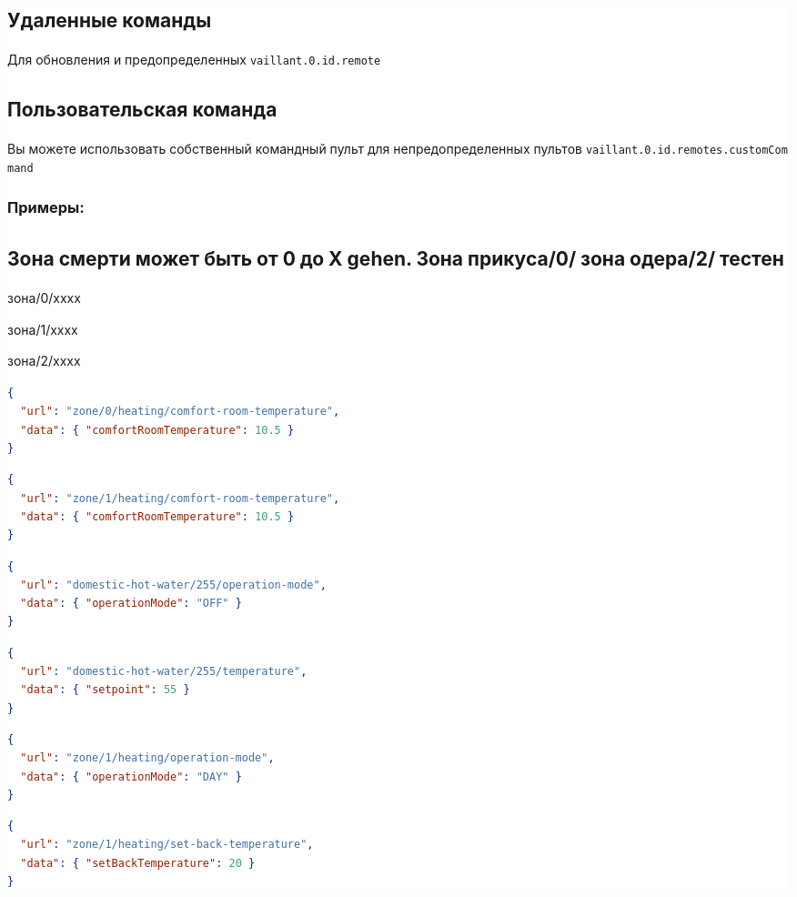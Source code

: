 ## Удаленные команды
Для обновления и предопределенных `vaillant.0.id.remote`

## Пользовательская команда
Вы можете использовать собственный командный пульт для непредопределенных пультов `vaillant.0.id.remotes.customCommand`

### Примеры:
## Зона смерти может быть от 0 до X gehen. Зона прикуса/0/ зона одера/2/ тестен
зона/0/хххх

зона/1/хххх

зона/2/хххх

```json
{
  "url": "zone/0/heating/comfort-room-temperature",
  "data": { "comfortRoomTemperature": 10.5 }
}
```

```json
{
  "url": "zone/1/heating/comfort-room-temperature",
  "data": { "comfortRoomTemperature": 10.5 }
}
```

```json
{
  "url": "domestic-hot-water/255/operation-mode",
  "data": { "operationMode": "OFF" }
}
```

```json
{
  "url": "domestic-hot-water/255/temperature",
  "data": { "setpoint": 55 }
}
```

```json
{
  "url": "zone/1/heating/operation-mode",
  "data": { "operationMode": "DAY" }
}
```

```json
{
  "url": "zone/1/heating/set-back-temperature",
  "data": { "setBackTemperature": 20 }
}
```
